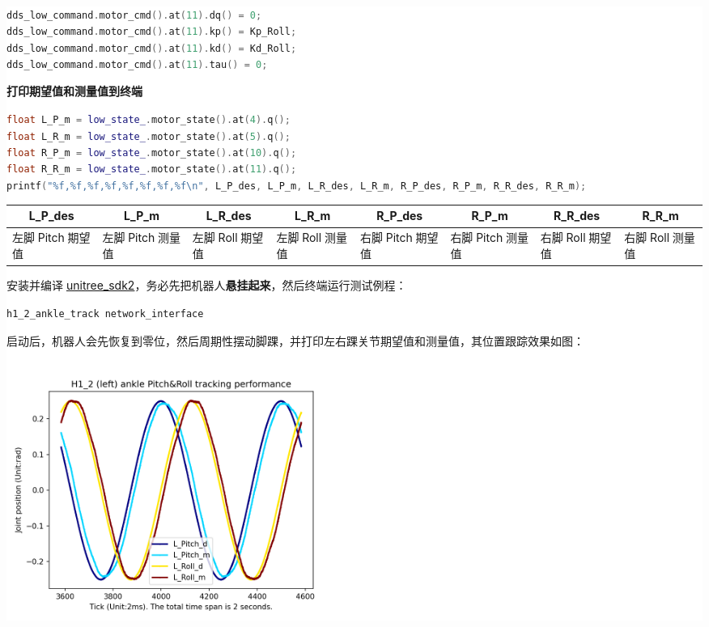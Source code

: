 ```c++
dds_low_command.motor_cmd().at(11).dq() = 0;
dds_low_command.motor_cmd().at(11).kp() = Kp_Roll;
dds_low_command.motor_cmd().at(11).kd() = Kd_Roll;
dds_low_command.motor_cmd().at(11).tau() = 0;
```

**打印期望值和测量值到终端**

```c++
float L_P_m = low_state_.motor_state().at(4).q();
float L_R_m = low_state_.motor_state().at(5).q();
float R_P_m = low_state_.motor_state().at(10).q();
float R_R_m = low_state_.motor_state().at(11).q();
printf("%f,%f,%f,%f,%f,%f,%f,%f\n", L_P_des, L_P_m, L_R_des, L_R_m, R_P_des, R_P_m, R_R_des, R_R_m);
```

| L_P_des           | L_P_m             | L_R_des          | L_R_m            | R_P_des           | R_P_m             | R_R_des          | R_R_m            |
| ----------------- | ----------------- | ---------------- | ---------------- | ----------------- | ----------------- | ---------------- | ---------------- |
| 左脚 Pitch 期望值 | 左脚 Pitch 测量值 | 左脚 Roll 期望值 | 左脚 Roll 测量值 | 右脚 Pitch 期望值 | 右脚 Pitch 测量值 | 右脚 Roll 期望值 | 右脚 Roll 测量值 |

安装并编译 [unitree_sdk2](https://github.com/unitreerobotics/unitree_sdk2)，务必先把机器人**悬挂起来**，然后终端运行测试例程：

```bash
h1_2_ankle_track network_interface
```

启动后，机器人会先恢复到零位，然后周期性摆动脚踝，并打印左右踝关节期望值和测量值，其位置跟踪效果如图：

<p float="middle">
  <img src="doc/images/tracking.png" width="49%"/>